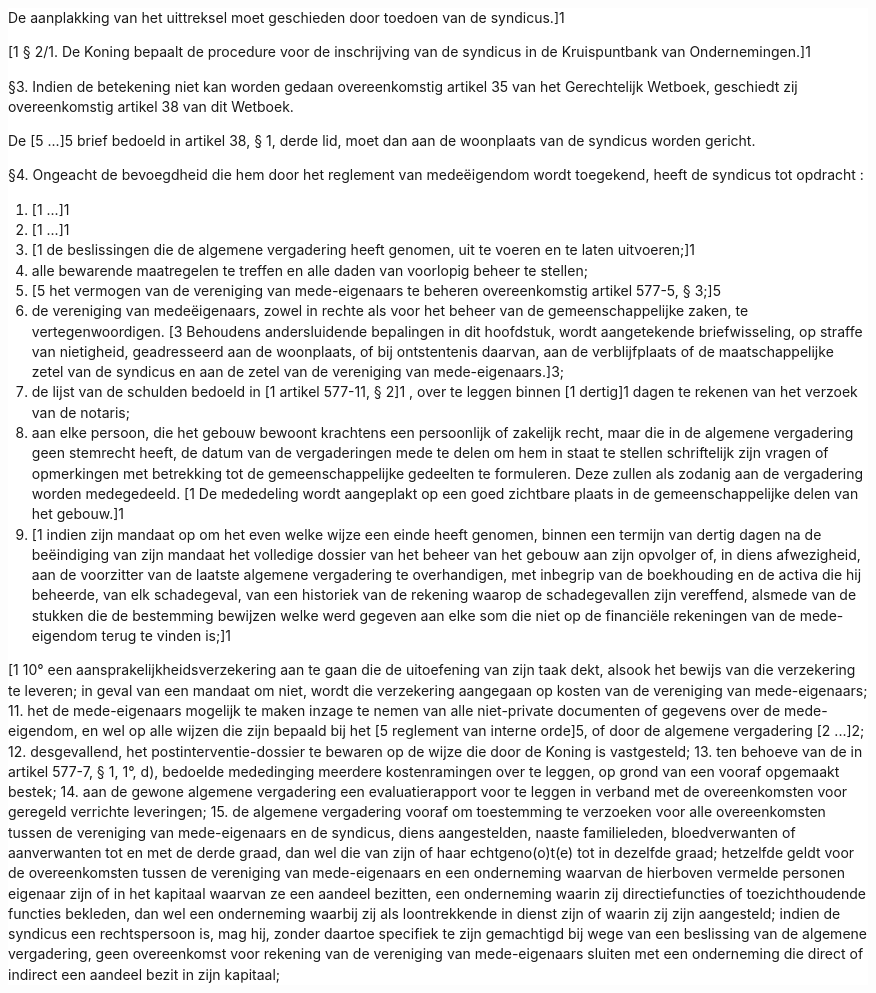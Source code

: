De aanplakking van het uittreksel moet geschieden door toedoen van de syndicus.]1

[1 § 2/1. De Koning bepaalt de procedure voor de inschrijving van de syndicus in de Kruispuntbank van Ondernemingen.]1


§3.  Indien de betekening niet kan worden gedaan overeenkomstig artikel 35 van het Gerechtelijk Wetboek, geschiedt zij overeenkomstig artikel 38 van dit Wetboek.

De [5 ...]5 brief bedoeld in artikel 38, § 1, derde lid, moet dan aan de woonplaats van de syndicus worden gericht.


§4.  Ongeacht de bevoegdheid die hem door het reglement van medeëigendom wordt toegekend, heeft de syndicus tot opdracht :
 1. [1 ...]1
 2. [1 ...]1
 3. [1 de beslissingen die de algemene vergadering heeft genomen, uit te voeren en te laten uitvoeren;]1
 4. alle bewarende maatregelen te treffen en alle daden van voorlopig beheer te stellen;
 5. [5 het vermogen van de vereniging van mede-eigenaars te beheren overeenkomstig artikel 577-5, § 3;]5
 6. de vereniging van medeëigenaars, zowel in rechte als voor het beheer van de gemeenschappelijke zaken, te vertegenwoordigen. [3 Behoudens andersluidende bepalingen in dit hoofdstuk, wordt aangetekende briefwisseling, op straffe van nietigheid, geadresseerd aan de woonplaats, of bij ontstentenis daarvan, aan de verblijfplaats of de maatschappelijke zetel van de syndicus en aan de zetel van de vereniging van mede-eigenaars.]3; 
 7. de lijst van de schulden bedoeld in [1 artikel 577-11, § 2]1 , over te leggen binnen [1 dertig]1 dagen te rekenen van het verzoek van de notaris;
 8. aan elke persoon, die het gebouw bewoont krachtens een persoonlijk of zakelijk recht, maar die in de algemene vergadering geen stemrecht heeft, de datum van de vergaderingen mede te delen om hem in staat te stellen schriftelijk zijn vragen of opmerkingen met betrekking tot de gemeenschappelijke gedeelten te formuleren. Deze zullen als zodanig aan de vergadering worden medegedeeld. [1 De mededeling wordt aangeplakt op een goed zichtbare plaats in de gemeenschappelijke delen van het gebouw.]1
 9. [1 indien zijn mandaat op om het even welke wijze een einde heeft genomen, binnen een termijn van dertig dagen na de beëindiging van zijn mandaat het volledige dossier van het beheer van het gebouw aan zijn opvolger of, in diens afwezigheid, aan de voorzitter van de laatste algemene vergadering te overhandigen, met inbegrip van de boekhouding en de activa die hij beheerde, van elk schadegeval, van een historiek van de rekening waarop de schadegevallen zijn vereffend, alsmede van de stukken die de bestemming bewijzen welke werd gegeven aan elke som die niet op de financiële rekeningen van de mede-eigendom terug te vinden is;]1

[1 10° een aansprakelijkheidsverzekering aan te gaan die de uitoefening van zijn taak dekt, alsook het bewijs van die verzekering te leveren; in geval van een mandaat om niet, wordt die verzekering aangegaan op kosten van de vereniging van mede-eigenaars;
 11. het de mede-eigenaars mogelijk te maken inzage te nemen van alle niet-private documenten of gegevens over de mede-eigendom, en wel op alle wijzen die zijn bepaald bij het [5 reglement van interne orde]5, of door de algemene vergadering [2 ...]2;
 12. desgevallend, het postinterventie-dossier te bewaren op de wijze die door de Koning is vastgesteld;
 13. ten behoeve van de in artikel 577-7, § 1, 1°, d), bedoelde mededinging meerdere kostenramingen over te leggen, op grond van een vooraf opgemaakt bestek;
 14. aan de gewone algemene vergadering een evaluatierapport voor te leggen in verband met de overeenkomsten voor geregeld verrichte leveringen;
 15. de algemene vergadering vooraf om toestemming te verzoeken voor alle overeenkomsten tussen de vereniging van mede-eigenaars en de syndicus, diens aangestelden, naaste familieleden, bloedverwanten of aanverwanten tot en met de derde graad, dan wel die van zijn of haar echtgeno(o)t(e) tot in dezelfde graad; hetzelfde geldt voor de overeenkomsten tussen de vereniging van mede-eigenaars en een onderneming waarvan de hierboven vermelde personen eigenaar zijn of in het kapitaal waarvan ze een aandeel bezitten, een onderneming waarin zij directiefuncties of toezichthoudende functies bekleden, dan wel een onderneming waarbij zij als loontrekkende in dienst zijn of waarin zij zijn aangesteld; indien de syndicus een rechtspersoon is, mag hij, zonder daartoe specifiek te zijn gemachtigd bij wege van een beslissing van de algemene vergadering, geen overeenkomst voor rekening van de vereniging van mede-eigenaars sluiten met een onderneming die direct of indirect een aandeel bezit in zijn kapitaal;